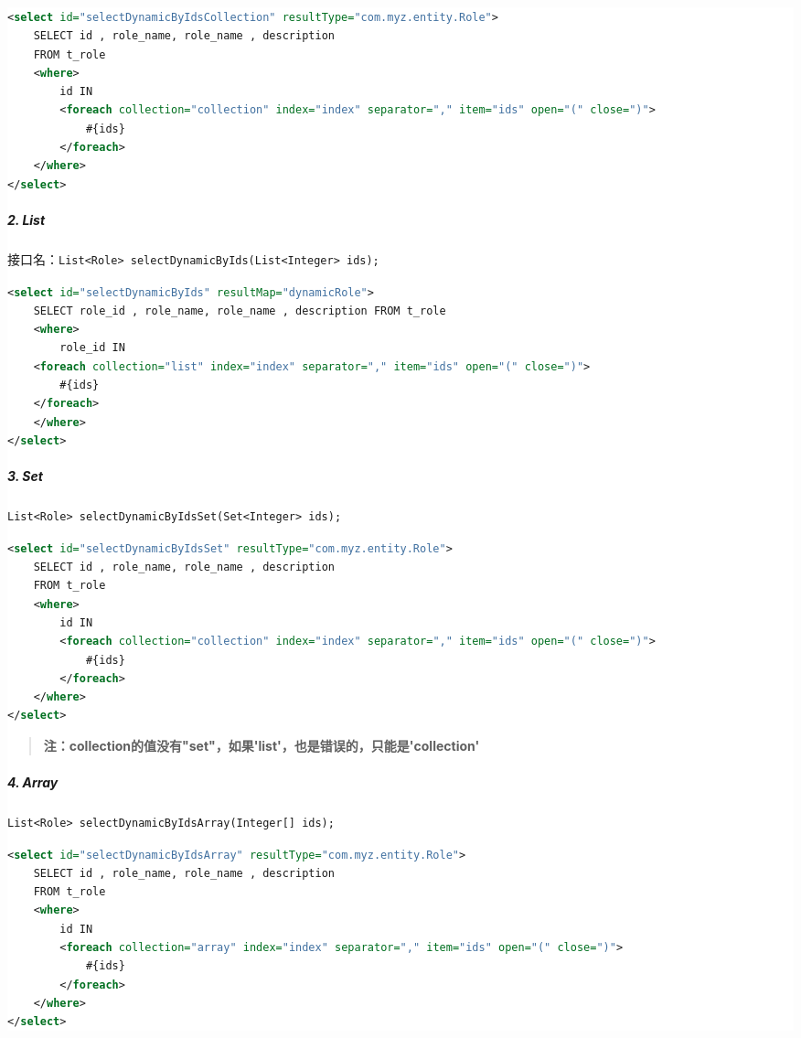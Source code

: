 ```xml
<select id="selectDynamicByIdsCollection" resultType="com.myz.entity.Role">
	SELECT id , role_name, role_name , description
	FROM t_role
	<where>
		id IN
		<foreach collection="collection" index="index" separator="," item="ids" open="(" close=")">
			#{ids}
		</foreach>
	</where>
</select>
```

##### 2. List

接口名：`List<Role> selectDynamicByIds(List<Integer> ids);`

```xml
<select id="selectDynamicByIds" resultMap="dynamicRole">
	SELECT role_id , role_name, role_name , description FROM t_role
	<where>
		role_id IN
	<foreach collection="list" index="index" separator="," item="ids" open="(" close=")">
		#{ids}
	</foreach>
	</where>
</select>
```

##### 3. Set

`List<Role> selectDynamicByIdsSet(Set<Integer> ids);`

```xml
<select id="selectDynamicByIdsSet" resultType="com.myz.entity.Role">
	SELECT id , role_name, role_name , description
	FROM t_role
	<where>
		id IN
		<foreach collection="collection" index="index" separator="," item="ids" open="(" close=")">
			#{ids}
		</foreach>
	</where>
</select>
```

> **注：collection的值没有"set"，如果'list'，也是错误的，只能是'collection'**

##### 4. Array

`List<Role> selectDynamicByIdsArray(Integer[] ids);`

```xml
<select id="selectDynamicByIdsArray" resultType="com.myz.entity.Role">
	SELECT id , role_name, role_name , description
	FROM t_role
	<where>
		id IN
		<foreach collection="array" index="index" separator="," item="ids" open="(" close=")">
			#{ids}
		</foreach>
	</where>
</select>
```

